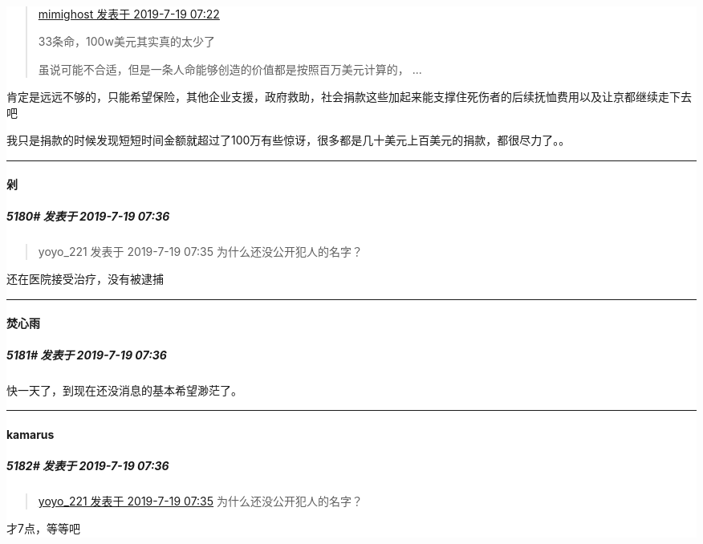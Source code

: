 

<blockquote><a href="httphttps://bbs.saraba1st.com/2b/forum.php?mod=redirect&amp;goto=findpost&amp;pid=44575510&amp;ptid=1847593" target="_blank">mimighost 发表于 2019-7-19 07:22</a>

33条命，100w美元其实真的太少了


虽说可能不合适，但是一条人命能够创造的价值都是按照百万美元计算的， ...</blockquote>
肯定是远远不够的，只能希望保险，其他企业支援，政府救助，社会捐款这些加起来能支撑住死伤者的后续抚恤费用以及让京都继续走下去吧


我只是捐款的时候发现短短时间金额就超过了100万有些惊讶，很多都是几十美元上百美元的捐款，都很尽力了。。







-----

####  剁  
##### 5180#       发表于 2019-7-19 07:36



<blockquote>yoyo_221 发表于 2019-7-19 07:35
为什么还没公开犯人的名字？</blockquote>
还在医院接受治疗，没有被逮捕







-----

####  焚心雨  
##### 5181#       发表于 2019-7-19 07:36




快一天了，到现在还没消息的基本希望渺茫了。







-----

####  kamarus  
##### 5182#       发表于 2019-7-19 07:36



<blockquote><a href="httphttps://bbs.saraba1st.com/2b/forum.php?mod=redirect&amp;goto=findpost&amp;pid=44575589&amp;ptid=1847593" target="_blank">yoyo_221 发表于 2019-7-19 07:35</a>
为什么还没公开犯人的名字？</blockquote>
才7点，等等吧




